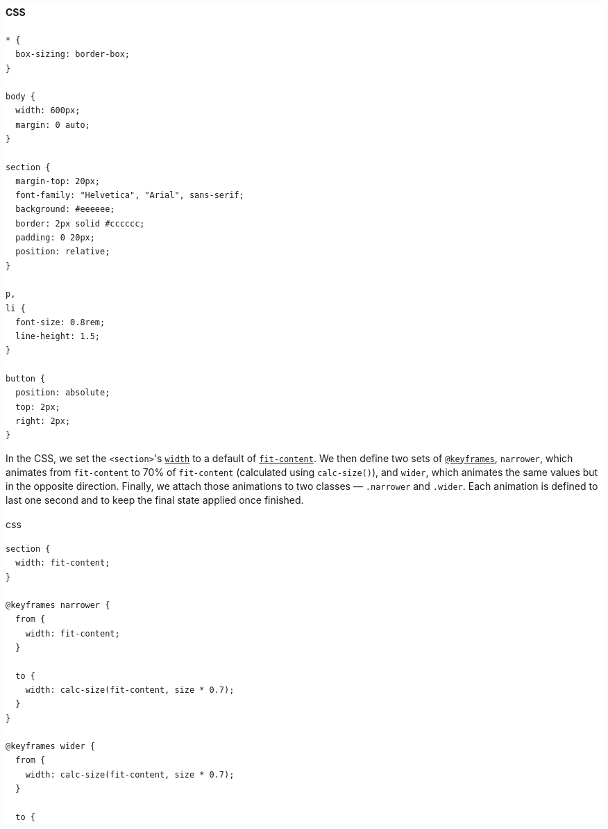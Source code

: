 #### CSS

```
* {
  box-sizing: border-box;
}

body {
  width: 600px;
  margin: 0 auto;
}

section {
  margin-top: 20px;
  font-family: "Helvetica", "Arial", sans-serif;
  background: #eeeeee;
  border: 2px solid #cccccc;
  padding: 0 20px;
  position: relative;
}

p,
li {
  font-size: 0.8rem;
  line-height: 1.5;
}

button {
  position: absolute;
  top: 2px;
  right: 2px;
}

```

In the CSS, we set the `<section>`'s [`width`](https://developer.mozilla.org/en-US/docs/Web/CSS/width) to a default of [`fit-content`](https://developer.mozilla.org/en-US/docs/Web/CSS/fit-content). We then define two sets of [`@keyframes`](https://developer.mozilla.org/en-US/docs/Web/CSS/@keyframes), `narrower`, which animates from `fit-content` to 70% of `fit-content` (calculated using `calc-size()`), and `wider`, which animates the same values but in the opposite direction. Finally, we attach those animations to two classes — `.narrower` and `.wider`. Each animation is defined to last one second and to keep the final state applied once finished.

css

```
section {
  width: fit-content;
}

@keyframes narrower {
  from {
    width: fit-content;
  }

  to {
    width: calc-size(fit-content, size * 0.7);
  }
}

@keyframes wider {
  from {
    width: calc-size(fit-content, size * 0.7);
  }

  to {
```
